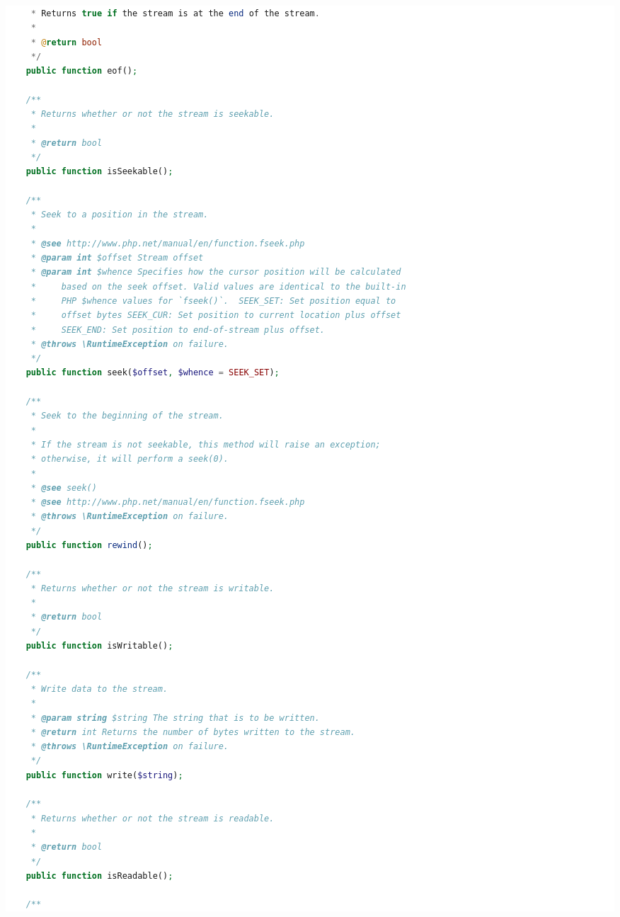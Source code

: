 ```php
     * Returns true if the stream is at the end of the stream.
     *
     * @return bool
     */
    public function eof();

    /**
     * Returns whether or not the stream is seekable.
     *
     * @return bool
     */
    public function isSeekable();

    /**
     * Seek to a position in the stream.
     *
     * @see http://www.php.net/manual/en/function.fseek.php
     * @param int $offset Stream offset
     * @param int $whence Specifies how the cursor position will be calculated
     *     based on the seek offset. Valid values are identical to the built-in
     *     PHP $whence values for `fseek()`.  SEEK_SET: Set position equal to
     *     offset bytes SEEK_CUR: Set position to current location plus offset
     *     SEEK_END: Set position to end-of-stream plus offset.
     * @throws \RuntimeException on failure.
     */
    public function seek($offset, $whence = SEEK_SET);

    /**
     * Seek to the beginning of the stream.
     *
     * If the stream is not seekable, this method will raise an exception;
     * otherwise, it will perform a seek(0).
     *
     * @see seek()
     * @see http://www.php.net/manual/en/function.fseek.php
     * @throws \RuntimeException on failure.
     */
    public function rewind();

    /**
     * Returns whether or not the stream is writable.
     *
     * @return bool
     */
    public function isWritable();

    /**
     * Write data to the stream.
     *
     * @param string $string The string that is to be written.
     * @return int Returns the number of bytes written to the stream.
     * @throws \RuntimeException on failure.
     */
    public function write($string);

    /**
     * Returns whether or not the stream is readable.
     *
     * @return bool
     */
    public function isReadable();

    /**
```